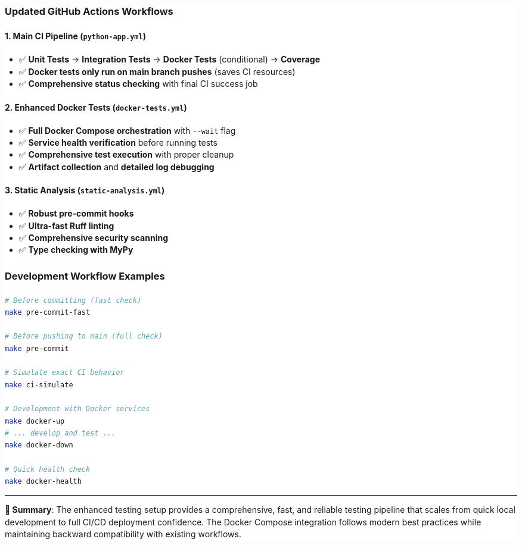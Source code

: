### **Updated GitHub Actions Workflows**

#### **1. Main CI Pipeline** (`python-app.yml`)
- ✅ **Unit Tests** → **Integration Tests** → **Docker Tests** (conditional) → **Coverage**
- ✅ **Docker tests only run on main branch pushes** (saves CI resources)
- ✅ **Comprehensive status checking** with final CI success job

#### **2. Enhanced Docker Tests** (`docker-tests.yml`)
- ✅ **Full Docker Compose orchestration** with `--wait` flag
- ✅ **Service health verification** before running tests
- ✅ **Comprehensive test execution** with proper cleanup
- ✅ **Artifact collection** and **detailed log debugging**

#### **3. Static Analysis** (`static-analysis.yml`)
- ✅ **Robust pre-commit hooks**
- ✅ **Ultra-fast Ruff linting**
- ✅ **Comprehensive security scanning**
- ✅ **Type checking with MyPy**

### **Development Workflow Examples**

```bash
# Before committing (fast check)
make pre-commit-fast

# Before pushing to main (full check)
make pre-commit

# Simulate exact CI behavior
make ci-simulate

# Development with Docker services
make docker-up
# ... develop and test ...
make docker-down

# Quick health check
make docker-health
```

---

**🎯 Summary**: The enhanced testing setup provides a comprehensive, fast, and reliable testing pipeline that scales from quick local development to full CI/CD deployment confidence. The Docker Compose integration follows modern best practices while maintaining backward compatibility with existing workflows. 